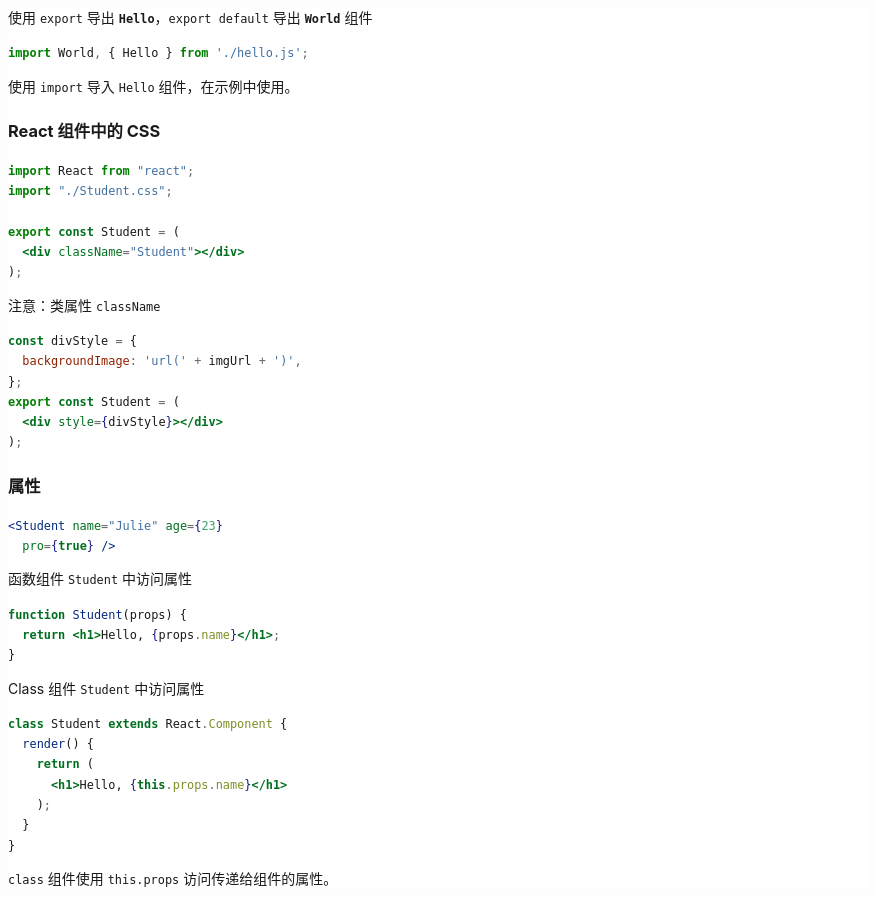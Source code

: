 使用 `export` 导出 **`Hello`**，`export default` 导出 **`World`** 组件

```jsx
import World, { Hello } from './hello.js';
```

使用 `import` 导入 `Hello` 组件，在示例中使用。

### React 组件中的 CSS

```jsx {2,5}
import React from "react";
import "./Student.css";

export const Student = (
  <div className="Student"></div>
);
```

注意：类属性 `className`

```jsx
const divStyle = {
  backgroundImage: 'url(' + imgUrl + ')',
};
export const Student = (
  <div style={divStyle}></div>
);
```

### 属性

```jsx
<Student name="Julie" age={23}
  pro={true} />
```

函数组件 `Student` 中访问属性

```jsx
function Student(props) {
  return <h1>Hello, {props.name}</h1>;
}
```

Class 组件 `Student` 中访问属性

```jsx
class Student extends React.Component {
  render() {
    return (
      <h1>Hello, {this.props.name}</h1>
    );
  }
}
```

`class` 组件使用 `this.props` 访问传递给组件的属性。
